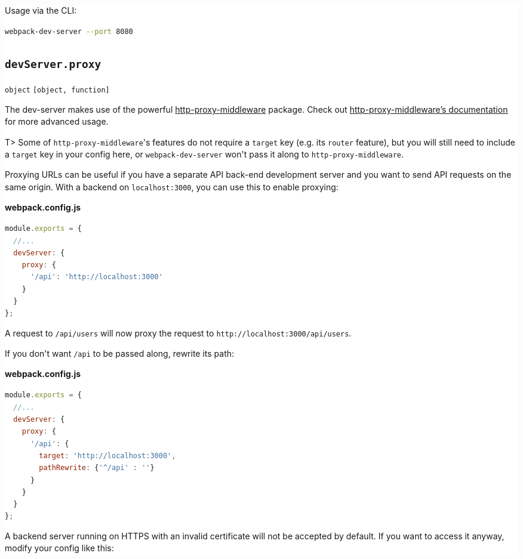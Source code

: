 Usage via the CLI:

```bash
webpack-dev-server --port 8080
```

## `devServer.proxy`

`object` `[object, function]`

The dev-server makes use of the powerful [http-proxy-middleware](https://github.com/chimurai/http-proxy-middleware) package. Check out [http-proxy-middleware’s documentation](https://github.com/chimurai/http-proxy-middleware#options) for more advanced usage.

T> Some of `http-proxy-middleware`'s features do not require a `target` key (e.g. its `router` feature), but you will still need to include a `target` key in your config here, or `webpack-dev-server` won't pass it along to `http-proxy-middleware`.

Proxying URLs can be useful if you have a separate API back-end development server and you want to send API requests on the same origin. With a backend on `localhost:3000`, you can use this to enable proxying:

__webpack.config.js__

```javascript
module.exports = {
  //...
  devServer: {
    proxy: {
      '/api': 'http://localhost:3000'
    }
  }
};
```

A request to `/api/users` will now proxy the request to `http://localhost:3000/api/users`.

If you don't want `/api` to be passed along, rewrite its path:

__webpack.config.js__

```javascript
module.exports = {
  //...
  devServer: {
    proxy: {
      '/api': {
        target: 'http://localhost:3000',
        pathRewrite: {'^/api' : ''}
      }
    }
  }
};
```

A backend server running on HTTPS with an invalid certificate will not be accepted by default. If you want to access it anyway, modify your config like this:
